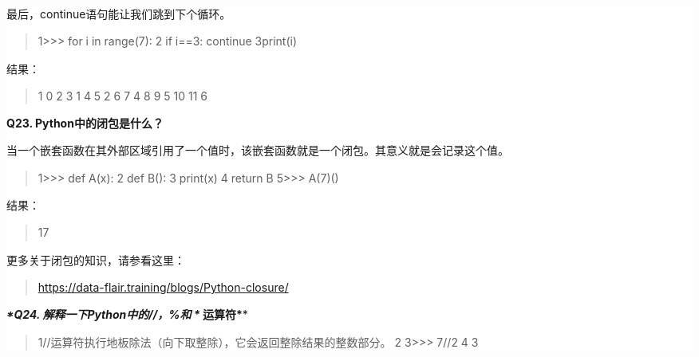

最后，continue语句能让我们跳到下个循环。



> 1>>> for i in range(7):
> 2  if i==3: continue
> 3print(i)



结果：



> 1 0
> 2
> 3 1
> 4
> 5 2
> 6
> 7 4
> 8
> 9 5
> 10
> 11 6



**Q23. Python中的闭包是什么？**



当一个嵌套函数在其外部区域引用了一个值时，该嵌套函数就是一个闭包。其意义就是会记录这个值。



> 1>>> def A(x):
> 2  def B():
> 3    print(x)
> 4  return B
> 5>>> A(7)()



结果：



> 17



更多关于闭包的知识，请参看这里：



> https://data-flair.training/blogs/Python-closure/



***\*Q24. 解释一下Python中的//，%和 \** 运算符\****



> 1//运算符执行地板除法（向下取整除），它会返回整除结果的整数部分。
> 2
> 3>>> 7//2
> 4 3
